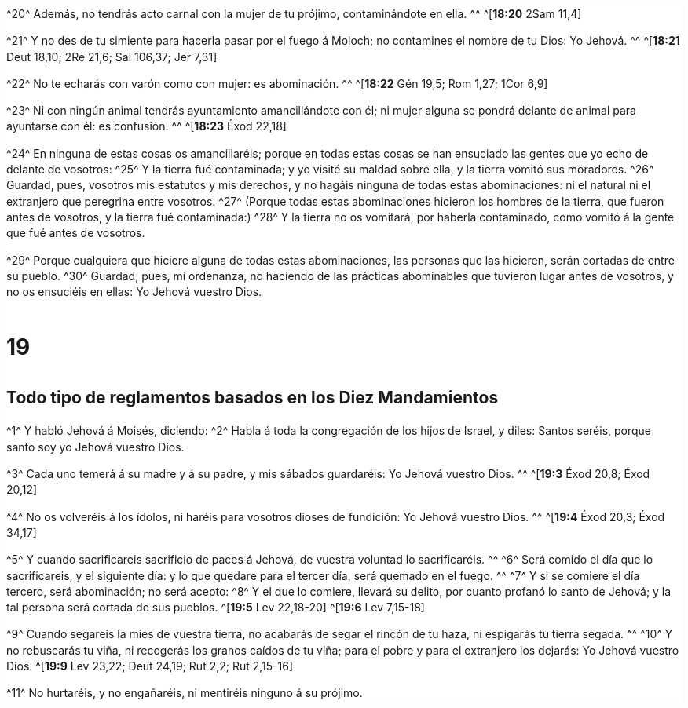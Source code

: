 ^20^ Además, no tendrás acto carnal con la mujer de tu prójimo, contaminándote en ella. ^^ 
^[**18:20** 2Sam 11,4]

^21^ Y no des de tu simiente para hacerla pasar por el fuego á Moloch; no contamines el nombre de tu Dios: Yo Jehová. ^^ 
^[**18:21** Deut 18,10; 2Re 21,6; Sal 106,37; Jer 7,31]

^22^ No te echarás con varón como con mujer: es abominación. ^^ 
^[**18:22** Gén 19,5; Rom 1,27; 1Cor 6,9]

^23^ Ni con ningún animal tendrás ayuntamiento amancillándote con él; ni mujer alguna se pondrá delante de animal para ayuntarse con él: es confusión. ^^ 
^[**18:23** Éxod 22,18]

^24^ En ninguna de estas cosas os amancillaréis; porque en todas estas cosas se han ensuciado las gentes que yo echo de delante de vosotros: ^25^ Y la tierra fué contaminada; y yo visité su maldad sobre ella, y la tierra vomitó sus moradores. ^26^ Guardad, pues, vosotros mis estatutos y mis derechos, y no hagáis ninguna de todas estas abominaciones: ni el natural ni el extranjero que peregrina entre vosotros. ^27^ (Porque todas estas abominaciones hicieron los hombres de la tierra, que fueron antes de vosotros, y la tierra fué contaminada:) ^28^ Y la tierra no os vomitará, por haberla contaminado, como vomitó á la gente que fué antes de vosotros. 

^29^ Porque cualquiera que hiciere alguna de todas estas abominaciones, las personas que las hicieren, serán cortadas de entre su pueblo. ^30^ Guardad, pues, mi ordenanza, no haciendo de las prácticas abominables que tuvieron lugar antes de vosotros, y no os ensuciéis en ellas: Yo Jehová vuestro Dios. 

# 19 
## Todo tipo de reglamentos basados ​​en los Diez Mandamientos
^1^ Y habló Jehová á Moisés, diciendo: ^2^ Habla á toda la congregación de los hijos de Israel, y diles: Santos seréis, porque santo soy yo Jehová vuestro Dios. 

^3^ Cada uno temerá á su madre y á su padre, y mis sábados guardaréis: Yo Jehová vuestro Dios. ^^ 
^[**19:3** Éxod 20,8; Éxod 20,12]

^4^ No os volveréis á los ídolos, ni haréis para vosotros dioses de fundición: Yo Jehová vuestro Dios. ^^ 
^[**19:4** Éxod 20,3; Éxod 34,17]

^5^ Y cuando sacrificareis sacrificio de paces á Jehová, de vuestra voluntad lo sacrificaréis. ^^ ^6^ Será comido el día que lo sacrificareis, y el siguiente día: y lo que quedare para el tercer día, será quemado en el fuego. ^^ ^7^ Y si se comiere el día tercero, será abominación; no será acepto: ^8^ Y el que lo comiere, llevará su delito, por cuanto profanó lo santo de Jehová; y la tal persona será cortada de sus pueblos. 
^[**19:5** Lev 22,18-20] ^[**19:6** Lev 7,15-18]

^9^ Cuando segareis la mies de vuestra tierra, no acabarás de segar el rincón de tu haza, ni espigarás tu tierra segada. ^^ ^10^ Y no rebuscarás tu viña, ni recogerás los granos caídos de tu viña; para el pobre y para el extranjero los dejarás: Yo Jehová vuestro Dios. 
^[**19:9** Lev 23,22; Deut 24,19; Rut 2,2; Rut 2,15-16]

^11^ No hurtaréis, y no engañaréis, ni mentiréis ninguno á su prójimo. 
